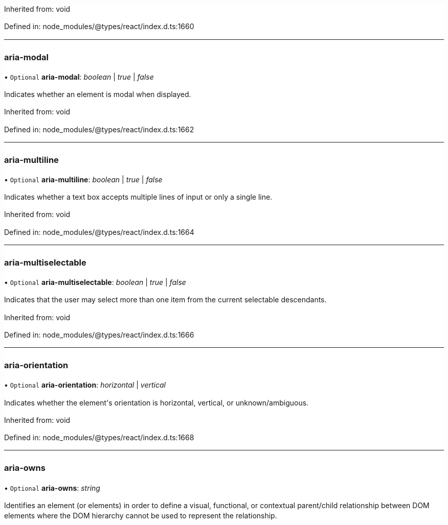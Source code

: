 Inherited from: void

Defined in: node_modules/@types/react/index.d.ts:1660

---

### aria-modal

• `Optional` **aria-modal**: _boolean_ \| _true_ \| _false_

Indicates whether an element is modal when displayed.

Inherited from: void

Defined in: node_modules/@types/react/index.d.ts:1662

---

### aria-multiline

• `Optional` **aria-multiline**: _boolean_ \| _true_ \| _false_

Indicates whether a text box accepts multiple lines of input or only a single line.

Inherited from: void

Defined in: node_modules/@types/react/index.d.ts:1664

---

### aria-multiselectable

• `Optional` **aria-multiselectable**: _boolean_ \| _true_ \| _false_

Indicates that the user may select more than one item from the current selectable descendants.

Inherited from: void

Defined in: node_modules/@types/react/index.d.ts:1666

---

### aria-orientation

• `Optional` **aria-orientation**: _horizontal_ \| _vertical_

Indicates whether the element's orientation is horizontal, vertical, or unknown/ambiguous.

Inherited from: void

Defined in: node_modules/@types/react/index.d.ts:1668

---

### aria-owns

• `Optional` **aria-owns**: _string_

Identifies an element (or elements) in order to define a visual, functional, or contextual parent/child relationship
between DOM elements where the DOM hierarchy cannot be used to represent the relationship.
